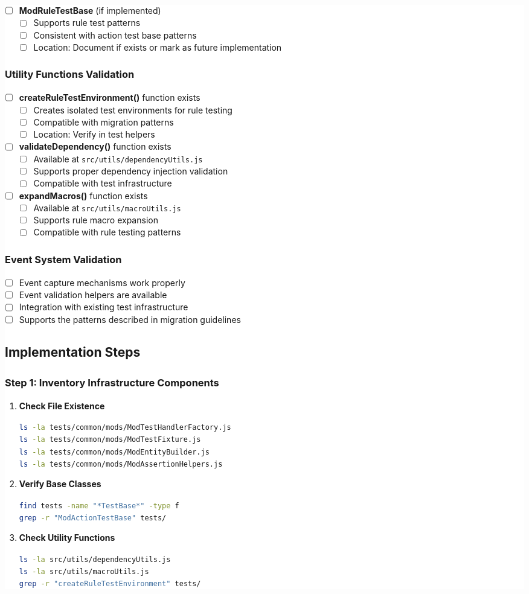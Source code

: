 - [ ] **ModRuleTestBase** (if implemented)
  - [ ] Supports rule test patterns
  - [ ] Consistent with action test base patterns
  - [ ] Location: Document if exists or mark as future implementation

### Utility Functions Validation

- [ ] **createRuleTestEnvironment()** function exists
  - [ ] Creates isolated test environments for rule testing
  - [ ] Compatible with migration patterns
  - [ ] Location: Verify in test helpers

- [ ] **validateDependency()** function exists
  - [ ] Available at `src/utils/dependencyUtils.js`
  - [ ] Supports proper dependency injection validation
  - [ ] Compatible with test infrastructure

- [ ] **expandMacros()** function exists
  - [ ] Available at `src/utils/macroUtils.js`  
  - [ ] Supports rule macro expansion
  - [ ] Compatible with rule testing patterns

### Event System Validation

- [ ] Event capture mechanisms work properly
- [ ] Event validation helpers are available
- [ ] Integration with existing test infrastructure
- [ ] Supports the patterns described in migration guidelines

## Implementation Steps

### Step 1: Inventory Infrastructure Components

1. **Check File Existence**
   ```bash
   ls -la tests/common/mods/ModTestHandlerFactory.js
   ls -la tests/common/mods/ModTestFixture.js
   ls -la tests/common/mods/ModEntityBuilder.js
   ls -la tests/common/mods/ModAssertionHelpers.js
   ```

2. **Verify Base Classes**
   ```bash
   find tests -name "*TestBase*" -type f
   grep -r "ModActionTestBase" tests/
   ```

3. **Check Utility Functions**
   ```bash
   ls -la src/utils/dependencyUtils.js
   ls -la src/utils/macroUtils.js
   grep -r "createRuleTestEnvironment" tests/
   ```

